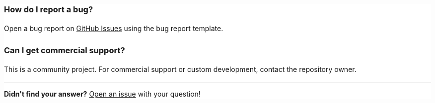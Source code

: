 ### How do I report a bug?
Open a bug report on [GitHub Issues](https://github.com/hershyked/Print-all-attachments/issues/new) using the bug report template.

### Can I get commercial support?
This is a community project. For commercial support or custom development, contact the repository owner.

---

**Didn't find your answer?** [Open an issue](https://github.com/hershyked/Print-all-attachments/issues/new) with your question!
